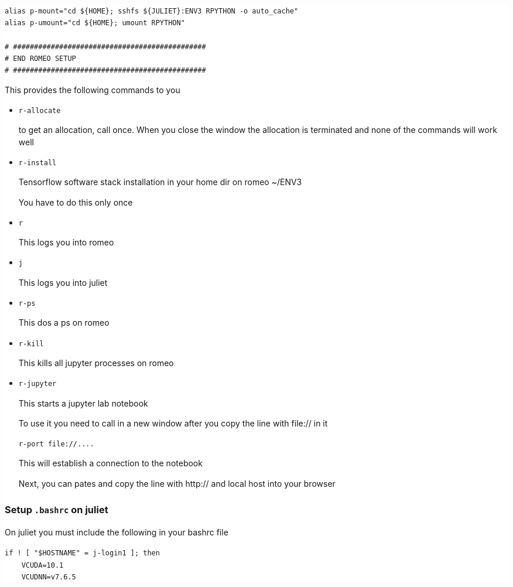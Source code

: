 ```
alias p-mount="cd ${HOME}; sshfs ${JULIET}:ENV3 RPYTHON -o auto_cache"
alias p-umount="cd ${HOME}; umount RPYTHON"

# ##############################################
# END ROMEO SETUP
# ##############################################
```


This provides the following commands to you

* `r-allocate`

  to get an allocation, call once. When you close the window the
  allocation is terminated and none of the commands will work well

* `r-install`

  Tensorflow software stack installation in your home dir on romeo ~/ENV3

  You have to do this only once

* `r`

  This logs you into romeo

* `j`

  This logs you into juliet

* `r-ps`

  This dos a ps on romeo

* `r-kill`

  This kills all jupyter processes on romeo

* `r-jupyter`

  This starts a jupyter lab notebook

  To use it you need to call in a new window after you copy the line with
  file:// in it

  ```r-port file://....```

  This will establish a connection to the notebook

  Next, you can pates and copy the line with http:// and local host into
  your browser

### Setup `.bashrc` on juliet

On juliet you must include the following in your bashrc file

```
if ! [ "$HOSTNAME" = j-login1 ]; then
    VCUDA=10.1
    VCUDNN=v7.6.5
